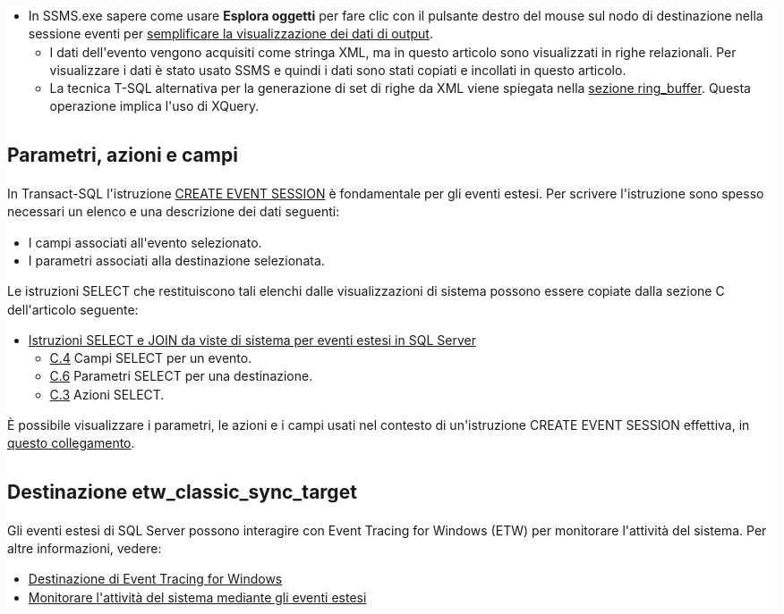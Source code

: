 
- In SSMS.exe sapere come usare **Esplora oggetti** per fare clic con il pulsante destro del mouse sul nodo di destinazione nella sessione eventi per [semplificare la visualizzazione dei dati di output](../../relational-databases/extended-events/advanced-viewing-of-target-data-from-extended-events-in-sql-server.md).
    - I dati dell'evento vengono acquisiti come stringa XML, ma in questo articolo sono visualizzati in righe relazionali. Per visualizzare i dati è stato usato SSMS e quindi i dati sono stati copiati e incollati in questo articolo.
    - La tecnica T-SQL alternativa per la generazione di set di righe da XML viene spiegata nella [sezione ring_buffer](#h2_target_ring_buffer). Questa operazione implica l'uso di XQuery.



## <a name="parameters-actions-and-fields"></a>Parametri, azioni e campi


In Transact-SQL l'istruzione [CREATE EVENT SESSION](~/t-sql/statements/create-event-session-transact-sql.md) è fondamentale per gli eventi estesi. Per scrivere l'istruzione sono spesso necessari un elenco e una descrizione dei dati seguenti:

- I campi associati all'evento selezionato.
- I parametri associati alla destinazione selezionata.

Le istruzioni SELECT che restituiscono tali elenchi dalle visualizzazioni di sistema possono essere copiate dalla sezione C dell'articolo seguente:

- [Istruzioni SELECT e JOIN da viste di sistema per eventi estesi in SQL Server](../../relational-databases/extended-events/selects-and-joins-from-system-views-for-extended-events-in-sql-server.md)
    - [C.4](../../relational-databases/extended-events/selects-and-joins-from-system-views-for-extended-events-in-sql-server.md#section_C_4_data_fields) Campi SELECT per un evento.
    - [C.6](../../relational-databases/extended-events/selects-and-joins-from-system-views-for-extended-events-in-sql-server.md#section_C_6_parameters_targets) Parametri SELECT per una destinazione.
    - [C.3](../../relational-databases/extended-events/selects-and-joins-from-system-views-for-extended-events-in-sql-server.md#section_C_3_select_all_available_objects) Azioni SELECT.


È possibile visualizzare i parametri, le azioni e i campi usati nel contesto di un'istruzione CREATE EVENT SESSION effettiva, in [questo collegamento](../../relational-databases/extended-events/selects-and-joins-from-system-views-for-extended-events-in-sql-server.md#section_B_2_TSQL_perspective).



<a name="h2_target_etw_classic_sync_target"></a>

## <a name="etw_classic_sync_target-target"></a>Destinazione etw_classic_sync_target


Gli eventi estesi di SQL Server possono interagire con Event Tracing for Windows (ETW) per monitorare l'attività del sistema. Per altre informazioni, vedere:

- [Destinazione di Event Tracing for Windows](../../relational-databases/extended-events/event-tracing-for-windows-target.md)
- [Monitorare l'attività del sistema mediante gli eventi estesi](../../relational-databases/extended-events/monitor-system-activity-using-extended-events.md)
